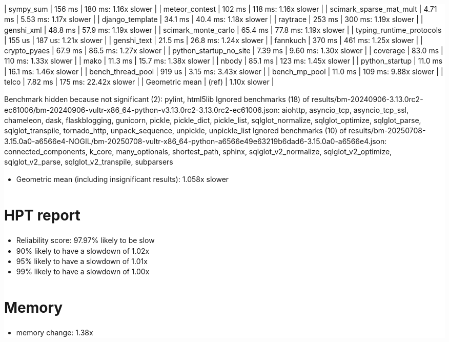 | sympy_sum                  | 156 ms                                                       | 180 ms: 1.16x slower                                                  |
| meteor_contest             | 102 ms                                                       | 118 ms: 1.16x slower                                                  |
| scimark_sparse_mat_mult    | 4.71 ms                                                      | 5.53 ms: 1.17x slower                                                 |
| django_template            | 34.1 ms                                                      | 40.4 ms: 1.18x slower                                                 |
| raytrace                   | 253 ms                                                       | 300 ms: 1.19x slower                                                  |
| genshi_xml                 | 48.8 ms                                                      | 57.9 ms: 1.19x slower                                                 |
| scimark_monte_carlo        | 65.4 ms                                                      | 77.8 ms: 1.19x slower                                                 |
| typing_runtime_protocols   | 155 us                                                       | 187 us: 1.21x slower                                                  |
| genshi_text                | 21.5 ms                                                      | 26.8 ms: 1.24x slower                                                 |
| fannkuch                   | 370 ms                                                       | 461 ms: 1.25x slower                                                  |
| crypto_pyaes               | 67.9 ms                                                      | 86.5 ms: 1.27x slower                                                 |
| python_startup_no_site     | 7.39 ms                                                      | 9.60 ms: 1.30x slower                                                 |
| coverage                   | 83.0 ms                                                      | 110 ms: 1.33x slower                                                  |
| mako                       | 11.3 ms                                                      | 15.7 ms: 1.38x slower                                                 |
| nbody                      | 85.1 ms                                                      | 123 ms: 1.45x slower                                                  |
| python_startup             | 11.0 ms                                                      | 16.1 ms: 1.46x slower                                                 |
| bench_thread_pool          | 919 us                                                       | 3.15 ms: 3.43x slower                                                 |
| bench_mp_pool              | 11.0 ms                                                      | 109 ms: 9.88x slower                                                  |
| telco                      | 7.82 ms                                                      | 175 ms: 22.42x slower                                                 |
| Geometric mean             | (ref)                                                        | 1.10x slower                                                          |

Benchmark hidden because not significant (2): pylint, html5lib
Ignored benchmarks (18) of results/bm-20240906-3.13.0rc2-ec61006/bm-20240906-vultr-x86_64-python-v3.13.0rc2-3.13.0rc2-ec61006.json: aiohttp, asyncio_tcp, asyncio_tcp_ssl, chameleon, dask, flaskblogging, gunicorn, pickle, pickle_dict, pickle_list, sqlglot_normalize, sqlglot_optimize, sqlglot_parse, sqlglot_transpile, tornado_http, unpack_sequence, unpickle, unpickle_list
Ignored benchmarks (10) of results/bm-20250708-3.15.0a0-a6566e4-NOGIL/bm-20250708-vultr-x86_64-python-a6566e49e63219b6dad6-3.15.0a0-a6566e4.json: connected_components, k_core, many_optionals, shortest_path, sphinx, sqlglot_v2_normalize, sqlglot_v2_optimize, sqlglot_v2_parse, sqlglot_v2_transpile, subparsers

- Geometric mean (including insignificant results): 1.058x slower

# HPT report

- Reliability score: 97.97% likely to be slow
- 90% likely to have a slowdown of 1.02x
- 95% likely to have a slowdown of 1.01x
- 99% likely to have a slowdown of 1.00x

# Memory
- memory change: 1.38x